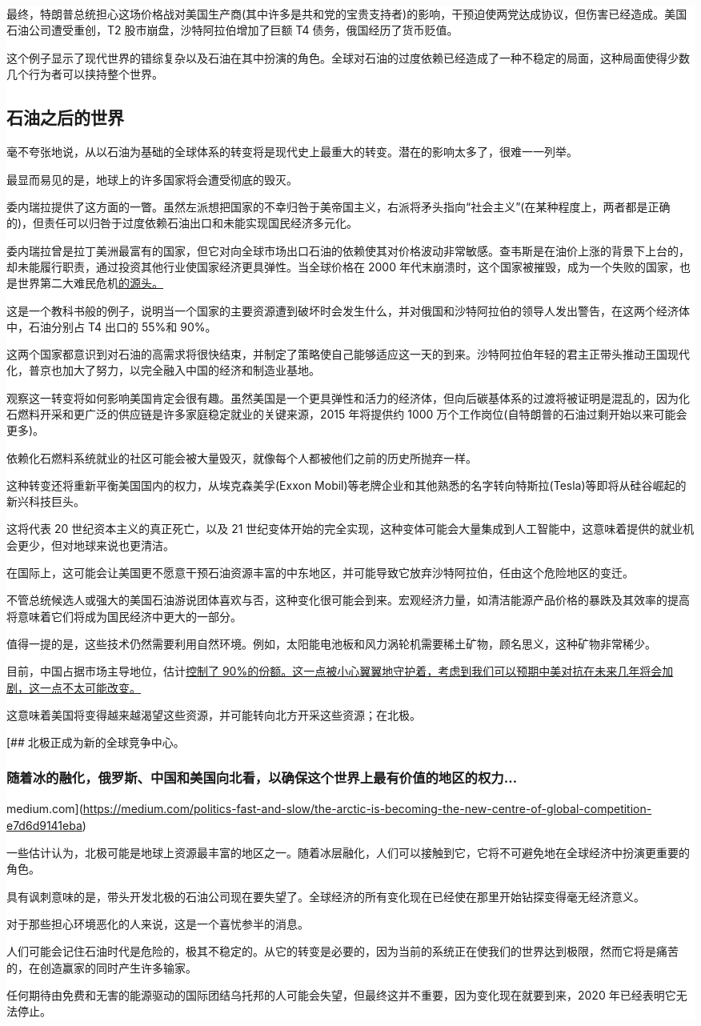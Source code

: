 最终，特朗普总统担心这场价格战对美国生产商(其中许多是共和党的宝贵支持者)的影响，干预迫使两党达成协议，但伤害已经造成。美国石油公司遭受重创，T2 股市崩盘，沙特阿拉伯增加了巨额 T4 债务，俄国经历了货币贬值。

这个例子显示了现代世界的错综复杂以及石油在其中扮演的角色。全球对石油的过度依赖已经造成了一种不稳定的局面，这种局面使得少数几个行为者可以挟持整个世界。

## **石油之后的世界**

毫不夸张地说，从以石油为基础的全球体系的转变将是现代史上最重大的转变。潜在的影响太多了，很难一一列举。

最显而易见的是，地球上的许多国家将会遭受彻底的毁灭。

委内瑞拉提供了这方面的一瞥。虽然左派想把国家的不幸归咎于美帝国主义，右派将矛头指向“社会主义”(在某种程度上，两者都是正确的)，但责任可以归咎于过度依赖石油出口和未能实现国民经济多元化。

委内瑞拉曾是拉丁美洲最富有的国家，但它对向全球市场出口石油的依赖使其对价格波动非常敏感。查韦斯是在油价上涨的背景下上台的，却未能履行职责，通过投资其他行业使国家经济更具弹性。当全球价格在 2000 年代末崩溃时，这个国家被摧毁，成为一个失败的国家，也是世界第二大难民危机[的源头。](https://www.iom.int/venezuela-refugee-and-migrant-crisis#:~:text=Overview,in%20Latin%20America's%20recent%20history.)

这是一个教科书般的例子，说明当一个国家的主要资源遭到破坏时会发生什么，并对俄国和沙特阿拉伯的领导人发出警告，在这两个经济体中，石油分别占 T4 出口的 55%和 90%。

这两个国家都意识到对石油的高需求将很快结束，并制定了策略使自己能够适应这一天的到来。沙特阿拉伯年轻的君主正带头推动王国现代化，普京也加大了努力，以完全融入中国的经济和制造业基地。

观察这一转变将如何影响美国肯定会很有趣。虽然美国是一个更具弹性和活力的经济体，但向后碳基体系的过渡将被证明是混乱的，因为化石燃料开采和更广泛的供应链是许多家庭稳定就业的关键来源，2015 年将提供约 1000 万个工作岗位(自特朗普的石油过剩开始以来可能会更多)。

依赖化石燃料系统就业的社区可能会被大量毁灭，就像每个人都被他们之前的历史所抛弃一样。

这种转变还将重新平衡美国国内的权力，从埃克森美孚(Exxon Mobil)等老牌企业和其他熟悉的名字转向特斯拉(Tesla)等即将从硅谷崛起的新兴科技巨头。

这将代表 20 世纪资本主义的真正死亡，以及 21 世纪变体开始的完全实现，这种变体可能会大量集成到人工智能中，这意味着提供的就业机会更少，但对地球来说也更清洁。

在国际上，这可能会让美国更不愿意干预石油资源丰富的中东地区，并可能导致它放弃沙特阿拉伯，任由这个危险地区的变迁。

不管总统候选人或强大的美国石油游说团体喜欢与否，这种变化很可能会到来。宏观经济力量，如清洁能源产品价格的暴跌及其效率的提高将意味着它们将成为国民经济中更大的一部分。

值得一提的是，这些技术仍然需要利用自然环境。例如，太阳能电池板和风力涡轮机需要稀土矿物，顾名思义，这种矿物非常稀少。

目前，中国占据市场主导地位，估计[控制了 90%的份额。这一点被小心翼翼地守护着，考虑到我们可以预期中美对抗在未来几年将会加剧，这一点不太可能改变。](https://www.forbes.com/sites/jimvinoski/2020/04/07/the-us-needs-china-for-rare-earth-minerals-not-for-long-thanks-to-this-mountain/#:~:text=But%20right%20now%20China%20controls%2090%25%20of%20global%20rare%20earth%20production.)

这意味着美国将变得越来越渴望这些资源，并可能转向北方开采这些资源；在北极。

[](https://medium.com/politics-fast-and-slow/the-arctic-is-becoming-the-new-centre-of-global-competition-e7d6d9141eba) [## 北极正成为新的全球竞争中心。

### 随着冰的融化，俄罗斯、中国和美国向北看，以确保这个世界上最有价值的地区的权力…

medium.com](https://medium.com/politics-fast-and-slow/the-arctic-is-becoming-the-new-centre-of-global-competition-e7d6d9141eba) 

一些估计认为，北极可能是地球上资源最丰富的地区之一。随着冰层融化，人们可以接触到它，它将不可避免地在全球经济中扮演更重要的角色。

具有讽刺意味的是，带头开发北极的石油公司现在要失望了。全球经济的所有变化现在已经使在那里开始钻探变得毫无经济意义。

对于那些担心环境恶化的人来说，这是一个喜忧参半的消息。

人们可能会记住石油时代是危险的，极其不稳定的。从它的转变是必要的，因为当前的系统正在使我们的世界达到极限，然而它将是痛苦的，在创造赢家的同时产生许多输家。

任何期待由免费和无害的能源驱动的国际团结乌托邦的人可能会失望，但最终这并不重要，因为变化现在就要到来，2020 年已经表明它无法停止。
